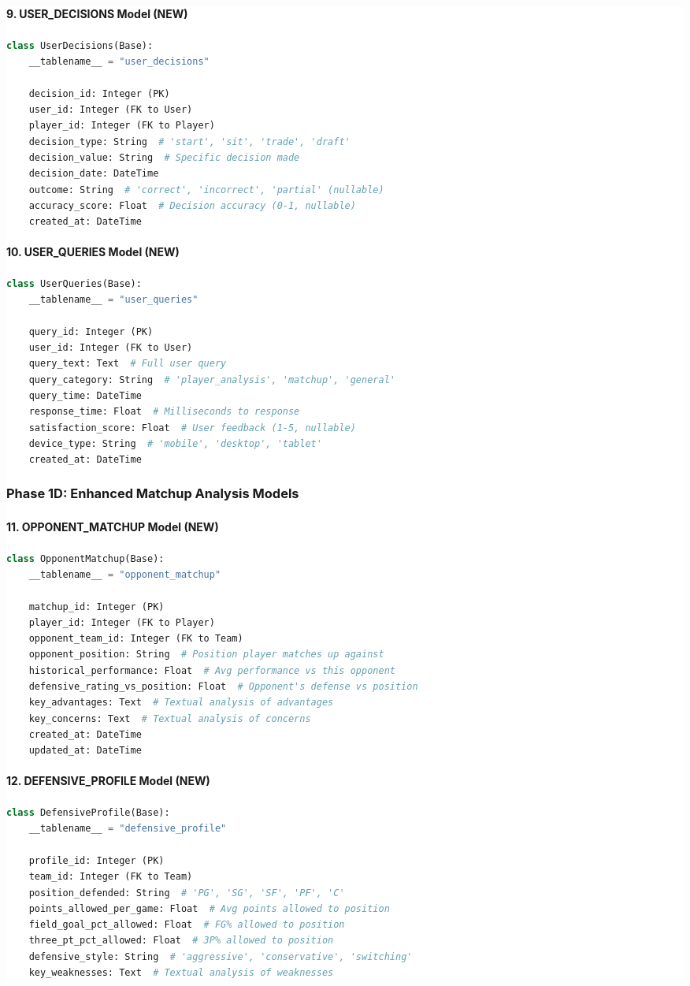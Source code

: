 #### 9. **USER_DECISIONS Model** (NEW)
```python
class UserDecisions(Base):
    __tablename__ = "user_decisions"
    
    decision_id: Integer (PK)
    user_id: Integer (FK to User)
    player_id: Integer (FK to Player)
    decision_type: String  # 'start', 'sit', 'trade', 'draft'
    decision_value: String  # Specific decision made
    decision_date: DateTime
    outcome: String  # 'correct', 'incorrect', 'partial' (nullable)
    accuracy_score: Float  # Decision accuracy (0-1, nullable)
    created_at: DateTime
```

#### 10. **USER_QUERIES Model** (NEW)
```python
class UserQueries(Base):
    __tablename__ = "user_queries"
    
    query_id: Integer (PK)
    user_id: Integer (FK to User)
    query_text: Text  # Full user query
    query_category: String  # 'player_analysis', 'matchup', 'general'
    query_time: DateTime
    response_time: Float  # Milliseconds to response
    satisfaction_score: Float  # User feedback (1-5, nullable)
    device_type: String  # 'mobile', 'desktop', 'tablet'
    created_at: DateTime
```

### Phase 1D: Enhanced Matchup Analysis Models

#### 11. **OPPONENT_MATCHUP Model** (NEW)
```python
class OpponentMatchup(Base):
    __tablename__ = "opponent_matchup"
    
    matchup_id: Integer (PK)
    player_id: Integer (FK to Player)
    opponent_team_id: Integer (FK to Team)
    opponent_position: String  # Position player matches up against
    historical_performance: Float  # Avg performance vs this opponent
    defensive_rating_vs_position: Float  # Opponent's defense vs position
    key_advantages: Text  # Textual analysis of advantages
    key_concerns: Text  # Textual analysis of concerns
    created_at: DateTime
    updated_at: DateTime
```

#### 12. **DEFENSIVE_PROFILE Model** (NEW)
```python
class DefensiveProfile(Base):
    __tablename__ = "defensive_profile"
    
    profile_id: Integer (PK)
    team_id: Integer (FK to Team)
    position_defended: String  # 'PG', 'SG', 'SF', 'PF', 'C'
    points_allowed_per_game: Float  # Avg points allowed to position
    field_goal_pct_allowed: Float  # FG% allowed to position
    three_pt_pct_allowed: Float  # 3P% allowed to position
    defensive_style: String  # 'aggressive', 'conservative', 'switching'
    key_weaknesses: Text  # Textual analysis of weaknesses
```